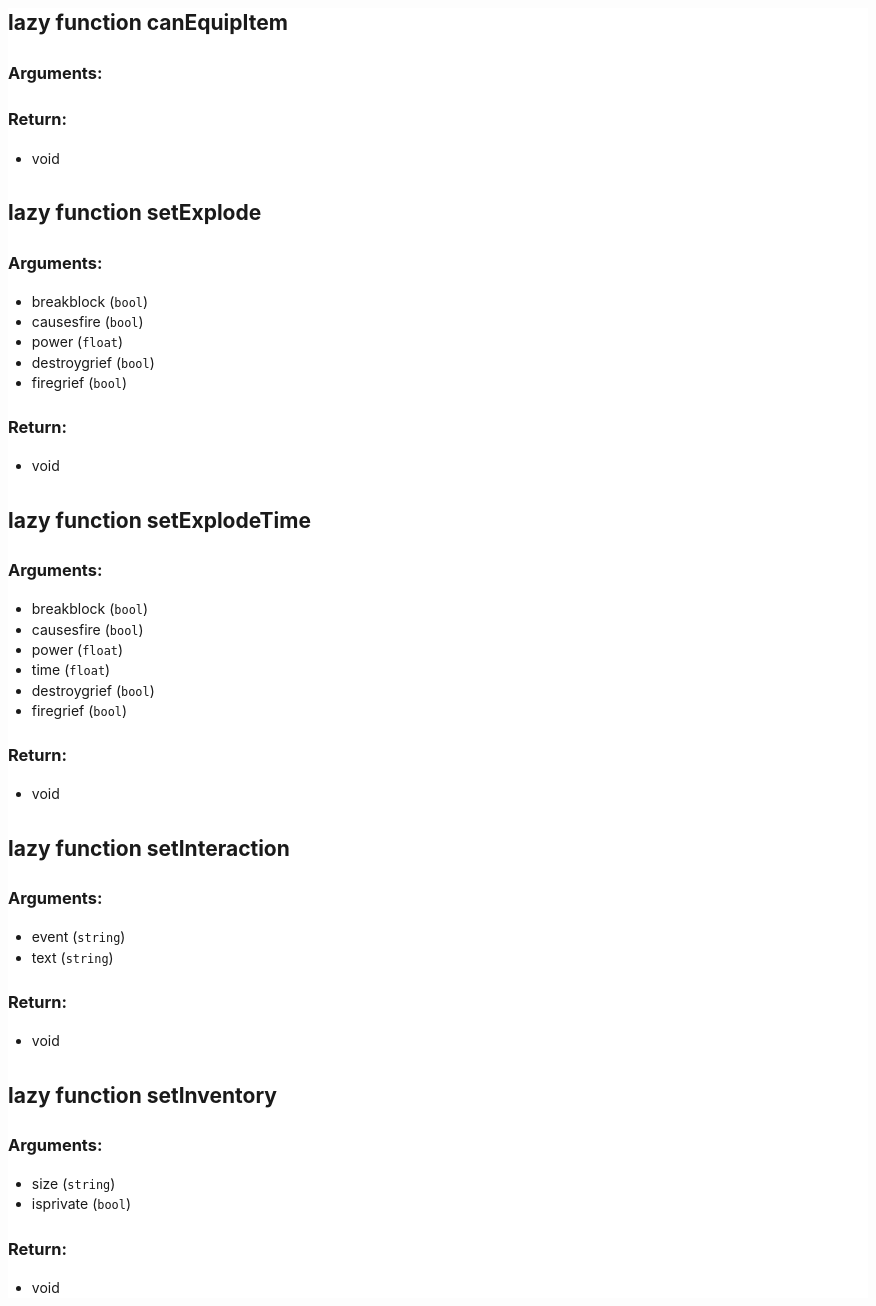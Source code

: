 


## lazy function canEquipItem
### Arguments:

### Return:
- void




## lazy function setExplode
### Arguments:
- breakblock (`bool`)
- causesfire (`bool`)
- power (`float`)
- destroygrief (`bool`)
- firegrief (`bool`)
### Return:
- void




## lazy function setExplodeTime
### Arguments:
- breakblock (`bool`)
- causesfire (`bool`)
- power (`float`)
- time (`float`)
- destroygrief (`bool`)
- firegrief (`bool`)
### Return:
- void




## lazy function setInteraction
### Arguments:
- event (`string`)
- text (`string`)
### Return:
- void




## lazy function setInventory
### Arguments:
- size (`string`)
- isprivate (`bool`)
### Return:
- void
